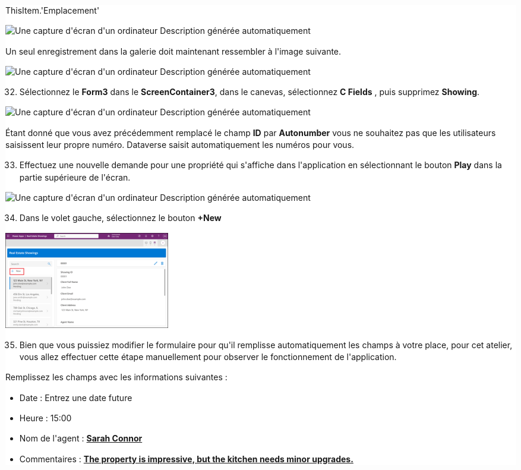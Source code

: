 ThisItem.'Emplacement'

![Une capture d'écran d'un ordinateur Description générée
automatiquement](./media/image32.png)

Un seul enregistrement dans la galerie doit maintenant ressembler à
l'image suivante.

![Une capture d'écran d'un ordinateur Description générée
automatiquement](./media/image33.png)

32. Sélectionnez le **Form3** dans le **ScreenContainer3**, dans le
    canevas, sélectionnez **C Fields** , puis supprimez **Showing**.

![Une capture d'écran d'un ordinateur Description générée
automatiquement](./media/image34.png)

Étant donné que vous avez précédemment remplacé le champ **ID** par
**Autonumber** vous ne souhaitez pas que les utilisateurs saisissent
leur propre numéro. Dataverse saisit automatiquement les numéros pour
vous.

33. Effectuez une nouvelle demande pour une propriété qui s'affiche dans
    l'application en sélectionnant le bouton **Play** dans la partie
    supérieure de l'écran.

![Une capture d'écran d'un ordinateur Description générée
automatiquement](./media/image35.png)

34. Dans le volet gauche, sélectionnez le bouton **+New** 

![Capture d'écran](./media/image36.png)

35. Bien que vous puissiez modifier le formulaire pour qu'il remplisse
    automatiquement les champs à votre place, pour cet atelier, vous
    allez effectuer cette étape manuellement pour observer le
    fonctionnement de l'application.

Remplissez les champs avec les informations suivantes :

- Date : Entrez une date future

- Heure : 15:00

- Nom de l'agent : [**Sarah Connor**](urn:gd:lg:a:send-vm-keys)

- Commentaires : [**The property is impressive, but the kitchen needs
  minor upgrades.**](urn:gd:lg:a:send-vm-keys)

